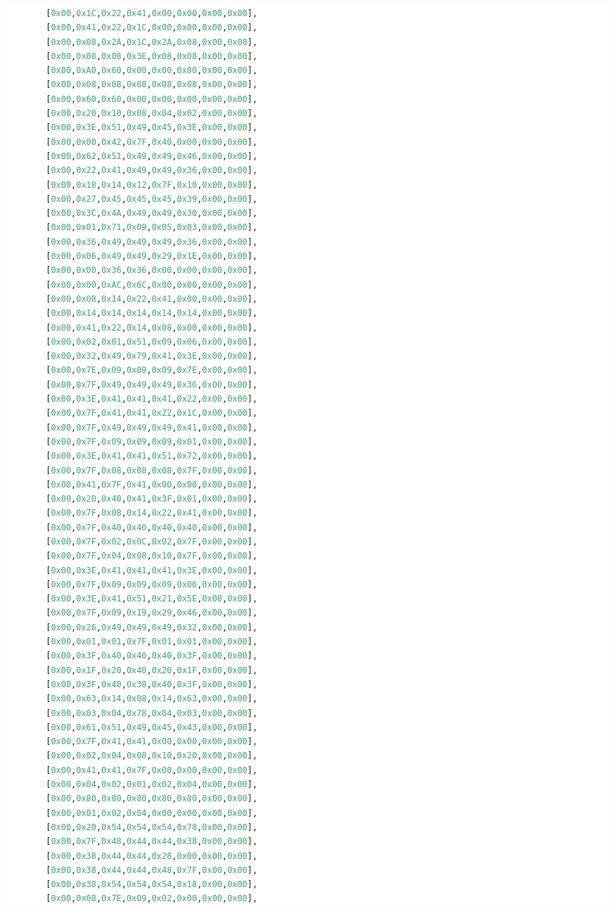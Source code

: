 ```python
        [0x00,0x1C,0x22,0x41,0x00,0x00,0x00,0x00],
        [0x00,0x41,0x22,0x1C,0x00,0x00,0x00,0x00],
        [0x00,0x08,0x2A,0x1C,0x2A,0x08,0x00,0x00],
        [0x00,0x08,0x08,0x3E,0x08,0x08,0x00,0x00],
        [0x00,0xA0,0x60,0x00,0x00,0x00,0x00,0x00],
        [0x00,0x08,0x08,0x08,0x08,0x08,0x00,0x00],
        [0x00,0x60,0x60,0x00,0x00,0x00,0x00,0x00],
        [0x00,0x20,0x10,0x08,0x04,0x02,0x00,0x00],
        [0x00,0x3E,0x51,0x49,0x45,0x3E,0x00,0x00],
        [0x00,0x00,0x42,0x7F,0x40,0x00,0x00,0x00],
        [0x00,0x62,0x51,0x49,0x49,0x46,0x00,0x00],
        [0x00,0x22,0x41,0x49,0x49,0x36,0x00,0x00],
        [0x00,0x18,0x14,0x12,0x7F,0x10,0x00,0x00],
        [0x00,0x27,0x45,0x45,0x45,0x39,0x00,0x00],
        [0x00,0x3C,0x4A,0x49,0x49,0x30,0x00,0x00],
        [0x00,0x01,0x71,0x09,0x05,0x03,0x00,0x00],
        [0x00,0x36,0x49,0x49,0x49,0x36,0x00,0x00],
        [0x00,0x06,0x49,0x49,0x29,0x1E,0x00,0x00],
        [0x00,0x00,0x36,0x36,0x00,0x00,0x00,0x00],
        [0x00,0x00,0xAC,0x6C,0x00,0x00,0x00,0x00],
        [0x00,0x08,0x14,0x22,0x41,0x00,0x00,0x00],
        [0x00,0x14,0x14,0x14,0x14,0x14,0x00,0x00],
        [0x00,0x41,0x22,0x14,0x08,0x00,0x00,0x00],
        [0x00,0x02,0x01,0x51,0x09,0x06,0x00,0x00],
        [0x00,0x32,0x49,0x79,0x41,0x3E,0x00,0x00],
        [0x00,0x7E,0x09,0x09,0x09,0x7E,0x00,0x00],
        [0x00,0x7F,0x49,0x49,0x49,0x36,0x00,0x00],
        [0x00,0x3E,0x41,0x41,0x41,0x22,0x00,0x00],
        [0x00,0x7F,0x41,0x41,0x22,0x1C,0x00,0x00],
        [0x00,0x7F,0x49,0x49,0x49,0x41,0x00,0x00],
        [0x00,0x7F,0x09,0x09,0x09,0x01,0x00,0x00],
        [0x00,0x3E,0x41,0x41,0x51,0x72,0x00,0x00],
        [0x00,0x7F,0x08,0x08,0x08,0x7F,0x00,0x00],
        [0x00,0x41,0x7F,0x41,0x00,0x00,0x00,0x00],
        [0x00,0x20,0x40,0x41,0x3F,0x01,0x00,0x00],
        [0x00,0x7F,0x08,0x14,0x22,0x41,0x00,0x00],
        [0x00,0x7F,0x40,0x40,0x40,0x40,0x00,0x00],
        [0x00,0x7F,0x02,0x0C,0x02,0x7F,0x00,0x00],
        [0x00,0x7F,0x04,0x08,0x10,0x7F,0x00,0x00],
        [0x00,0x3E,0x41,0x41,0x41,0x3E,0x00,0x00],
        [0x00,0x7F,0x09,0x09,0x09,0x06,0x00,0x00],
        [0x00,0x3E,0x41,0x51,0x21,0x5E,0x00,0x00],
        [0x00,0x7F,0x09,0x19,0x29,0x46,0x00,0x00],
        [0x00,0x26,0x49,0x49,0x49,0x32,0x00,0x00],
        [0x00,0x01,0x01,0x7F,0x01,0x01,0x00,0x00],
        [0x00,0x3F,0x40,0x40,0x40,0x3F,0x00,0x00],
        [0x00,0x1F,0x20,0x40,0x20,0x1F,0x00,0x00],
        [0x00,0x3F,0x40,0x38,0x40,0x3F,0x00,0x00],
        [0x00,0x63,0x14,0x08,0x14,0x63,0x00,0x00],
        [0x00,0x03,0x04,0x78,0x04,0x03,0x00,0x00],
        [0x00,0x61,0x51,0x49,0x45,0x43,0x00,0x00],
        [0x00,0x7F,0x41,0x41,0x00,0x00,0x00,0x00],
        [0x00,0x02,0x04,0x08,0x10,0x20,0x00,0x00],
        [0x00,0x41,0x41,0x7F,0x00,0x00,0x00,0x00],
        [0x00,0x04,0x02,0x01,0x02,0x04,0x00,0x00],
        [0x00,0x80,0x80,0x80,0x80,0x80,0x00,0x00],
        [0x00,0x01,0x02,0x04,0x00,0x00,0x00,0x00],
        [0x00,0x20,0x54,0x54,0x54,0x78,0x00,0x00],
        [0x00,0x7F,0x48,0x44,0x44,0x38,0x00,0x00],
        [0x00,0x38,0x44,0x44,0x28,0x00,0x00,0x00],
        [0x00,0x38,0x44,0x44,0x48,0x7F,0x00,0x00],
        [0x00,0x38,0x54,0x54,0x54,0x18,0x00,0x00],
        [0x00,0x08,0x7E,0x09,0x02,0x00,0x00,0x00],
```